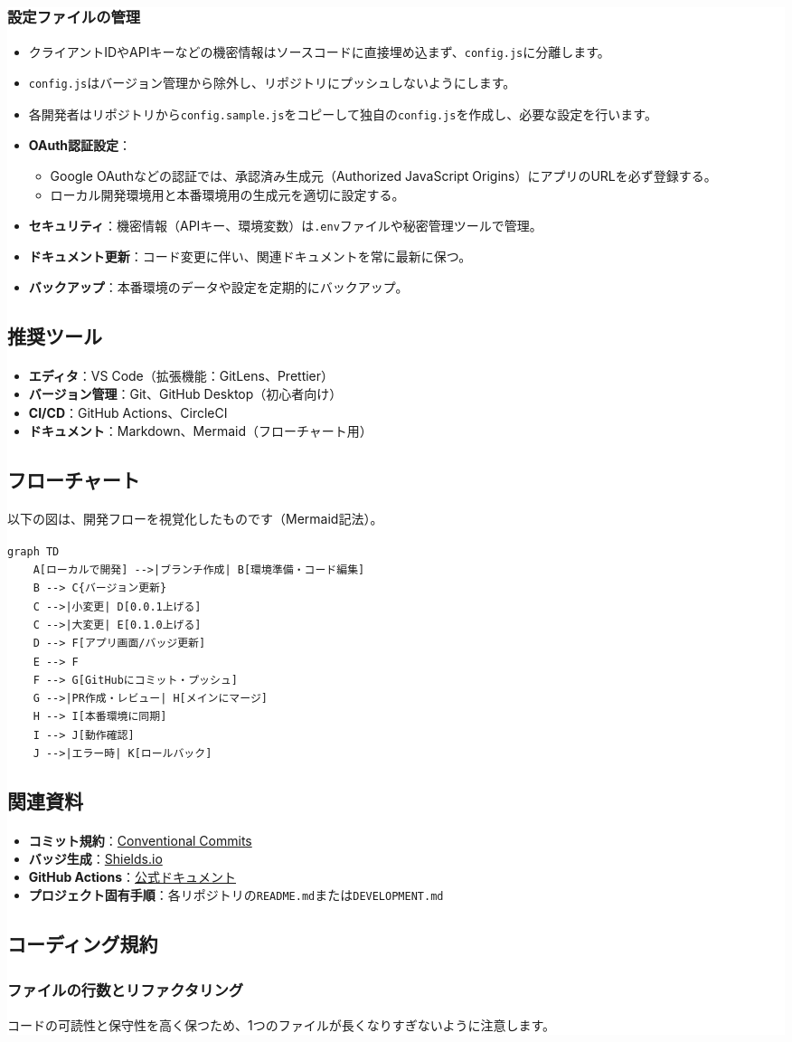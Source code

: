 ### 設定ファイルの管理

- クライアントIDやAPIキーなどの機密情報はソースコードに直接埋め込まず、`config.js`に分離します。
- `config.js`はバージョン管理から除外し、リポジトリにプッシュしないようにします。
- 各開発者はリポジトリから`config.sample.js`をコピーして独自の`config.js`を作成し、必要な設定を行います。

- **OAuth認証設定**：
  - Google OAuthなどの認証では、承認済み生成元（Authorized JavaScript Origins）にアプリのURLを必ず登録する。
  - ローカル開発環境用と本番環境用の生成元を適切に設定する。
- **セキュリティ**：機密情報（APIキー、環境変数）は`.env`ファイルや秘密管理ツールで管理。
- **ドキュメント更新**：コード変更に伴い、関連ドキュメントを常に最新に保つ。
- **バックアップ**：本番環境のデータや設定を定期的にバックアップ。

## 推奨ツール

- **エディタ**：VS Code（拡張機能：GitLens、Prettier）
- **バージョン管理**：Git、GitHub Desktop（初心者向け）
- **CI/CD**：GitHub Actions、CircleCI
- **ドキュメント**：Markdown、Mermaid（フローチャート用）

## フローチャート

以下の図は、開発フローを視覚化したものです（Mermaid記法）。

```mermaid
graph TD
    A[ローカルで開発] -->|ブランチ作成| B[環境準備・コード編集]
    B --> C{バージョン更新}
    C -->|小変更| D[0.0.1上げる]
    C -->|大変更| E[0.1.0上げる]
    D --> F[アプリ画面/バッジ更新]
    E --> F
    F --> G[GitHubにコミット・プッシュ]
    G -->|PR作成・レビュー| H[メインにマージ]
    H --> I[本番環境に同期]
    I --> J[動作確認]
    J -->|エラー時| K[ロールバック]
```

## 関連資料

- **コミット規約**：[Conventional Commits](https://www.conventionalcommits.org/)
- **バッジ生成**：[Shields.io](https://shields.io/)
- **GitHub Actions**：[公式ドキュメント](https://docs.github.com/en/actions)
- **プロジェクト固有手順**：各リポジトリの`README.md`または`DEVELOPMENT.md`

## コーディング規約

### ファイルの行数とリファクタリング

コードの可読性と保守性を高く保つため、1つのファイルが長くなりすぎないように注意します。
